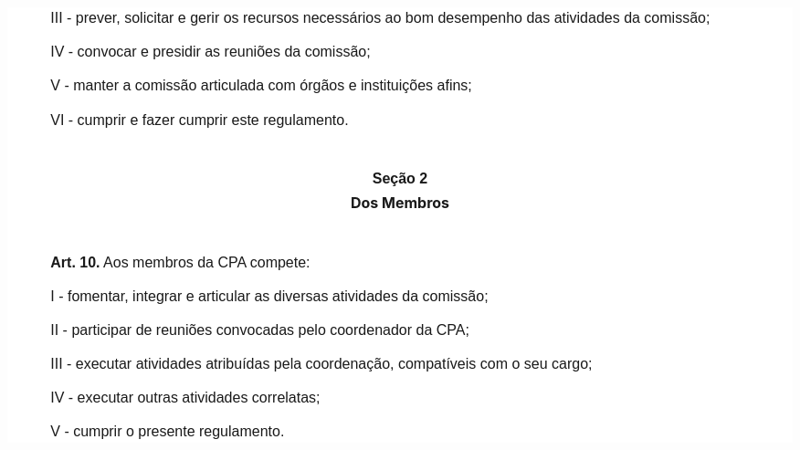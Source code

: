 <p class=MsoNormal style='text-align:justify;text-indent:35.45pt'><span
style='font-size:12.0pt;font-family:"Arial","sans-serif"'>III - prever,
solicitar e gerir os recursos necessários ao bom desempenho das atividades da
comissão;<o:p></o:p></span></p>

<p class=MsoNormal style='text-align:justify;text-indent:35.45pt'><span
style='font-size:12.0pt;font-family:"Arial","sans-serif"'>IV - convocar e
presidir as reuniões da comissão;<o:p></o:p></span></p>

<p class=MsoNormal style='text-align:justify;text-indent:35.45pt'><span
style='font-size:12.0pt;font-family:"Arial","sans-serif"'>V - manter a comissão
articulada com órgãos e instituições afins;<o:p></o:p></span></p>

<p class=MsoNormal style='text-align:justify;text-indent:35.45pt'><span
style='font-size:12.0pt;font-family:"Arial","sans-serif"'>VI - cumprir e fazer
cumprir este regulamento.<o:p></o:p></span></p>

<p class=MsoBodyTextIndent align=center style='margin-top:3.0pt;margin-right:
0cm;margin-bottom:3.0pt;margin-left:0cm;text-align:center;text-indent:0cm'><b
style='mso-bidi-font-weight:normal'><span style='font-size:12.0pt'><o:p>&nbsp;</o:p></span></b></p>

<p class=MsoNormal align=center style='margin-top:3.0pt;margin-right:0cm;
margin-bottom:3.0pt;margin-left:0cm;text-align:center;layout-grid-mode:char'><b
style='mso-bidi-font-weight:normal'><span style='font-size:12.0pt;font-family:
"Arial","sans-serif"'>Seção 2<o:p></o:p></span></b></p>

<p class=MsoBodyTextIndent align=center style='margin-top:3.0pt;margin-right:
0cm;margin-bottom:3.0pt;margin-left:0cm;text-align:center;text-indent:0cm'><b
style='mso-bidi-font-weight:normal'><span style='font-size:12.0pt'>Dos Membros<o:p></o:p></span></b></p>

<p class=MsoBodyTextIndent align=center style='margin-top:3.0pt;margin-right:
0cm;margin-bottom:3.0pt;margin-left:0cm;text-align:center;text-indent:0cm'><span
style='font-size:12.0pt'><o:p>&nbsp;</o:p></span></p>

<p class=MsoNormal style='text-align:justify;text-indent:35.45pt;layout-grid-mode:
char'><b style='mso-bidi-font-weight:normal'><span style='font-size:12.0pt;
font-family:"Arial","sans-serif"'>Art. 10.</span></b><span style='font-size:
12.0pt;font-family:"Arial","sans-serif"'> Aos membros da CPA compete:<o:p></o:p></span></p>

<p class=MsoNormal style='text-align:justify;text-indent:35.45pt'><span
style='font-size:12.0pt;font-family:"Arial","sans-serif"'>I - fomentar,
integrar e articular as diversas atividades da comissão;<o:p></o:p></span></p>

<p class=MsoNormal style='text-align:justify;text-indent:35.45pt'><span
style='font-size:12.0pt;font-family:"Arial","sans-serif"'>II - participar de
reuniões convocadas pelo coordenador da CPA;<o:p></o:p></span></p>

<p class=MsoNormal style='text-align:justify;text-indent:35.45pt'><span
style='font-size:12.0pt;font-family:"Arial","sans-serif"'>III - executar
atividades atribuídas pela coordenação, compatíveis com o seu cargo;<o:p></o:p></span></p>

<p class=MsoNormal style='text-align:justify;text-indent:35.45pt'><span
style='font-size:12.0pt;font-family:"Arial","sans-serif"'>IV - executar outras
atividades correlatas;<o:p></o:p></span></p>

<p class=MsoNormal style='text-align:justify;text-indent:35.45pt'><span
style='font-size:12.0pt;font-family:"Arial","sans-serif"'>V - cumprir o
presente regulamento.<o:p></o:p></span></p>
